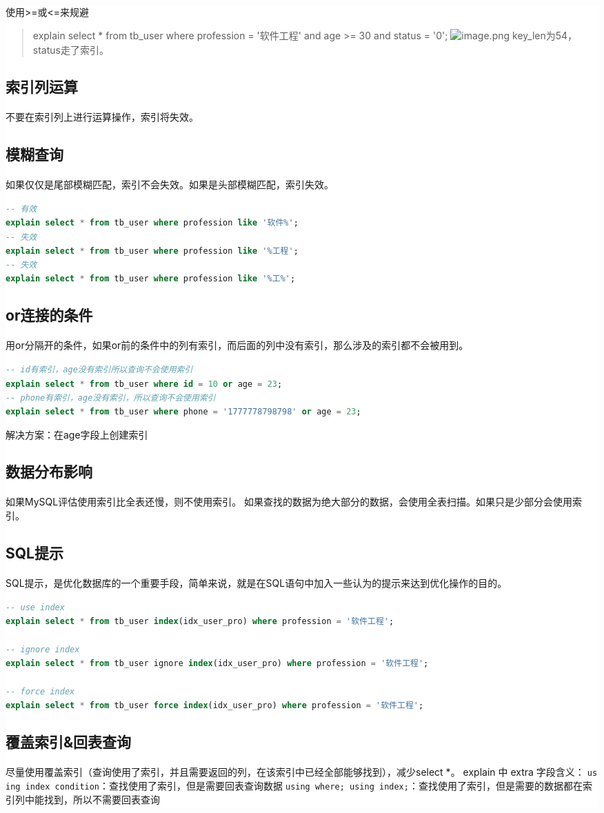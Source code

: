 使用>=或<=来规避
> explain select * from tb_user where profession = '软件工程' and age >= 30 and status = '0';
> ![image.png](https://cdn.nlark.com/yuque/0/2024/png/40608915/1713755770416-384dc80c-5e8b-4d0c-a5e0-3fab7edbfb8a.png#averageHue=%2328435a&clientId=u0c34b985-df06-4&from=paste&height=195&id=u74a5986d&originHeight=195&originWidth=1780&originalType=binary&ratio=1&rotation=0&showTitle=false&size=411136&status=done&style=none&taskId=u64c66a98-eae7-4f63-ba82-91314231a65&title=&width=1780)
> key_len为54，status走了索引。

## 索引列运算
不要在索引列上进行运算操作，索引将失效。
## 模糊查询
如果仅仅是尾部模糊匹配，索引不会失效。如果是头部模糊匹配，索引失效。
```sql
-- 有效
explain select * from tb_user where profession like '软件%';
-- 失效
explain select * from tb_user where profession like '%工程';
-- 失效
explain select * from tb_user where profession like '%工%';
```
## or连接的条件
用or分隔开的条件，如果or前的条件中的列有索引，而后面的列中没有索引，那么涉及的索引都不会被用到。
```sql
-- id有索引，age没有索引所以查询不会使用索引
explain select * from tb_user where id = 10 or age = 23;
-- phone有索引，age没有索引，所以查询不会使用索引
explain select * from tb_user where phone = '1777778798798' or age = 23;
```
解决方案：在age字段上创建索引
## 数据分布影响
如果MySQL评估使用索引比全表还慢，则不使用索引。
如果查找的数据为绝大部分的数据，会使用全表扫描。如果只是少部分会使用索引。
## SQL提示
SQL提示，是优化数据库的一个重要手段，简单来说，就是在SQL语句中加入一些认为的提示来达到优化操作的目的。
```sql
-- use index
explain select * from tb_user index(idx_user_pro) where profession = '软件工程';

-- ignore index
explain select * from tb_user ignore index(idx_user_pro) where profession = '软件工程';

-- force index
explain select * from tb_user force index(idx_user_pro) where profession = '软件工程';
```
## 覆盖索引&回表查询
尽量使用覆盖索引（查询使用了索引，并且需要返回的列，在该索引中已经全部能够找到），减少select *。
explain 中 extra 字段含义：
`using index condition`：查找使用了索引，但是需要回表查询数据
`using where; using index;`：查找使用了索引，但是需要的数据都在索引列中能找到，所以不需要回表查询
